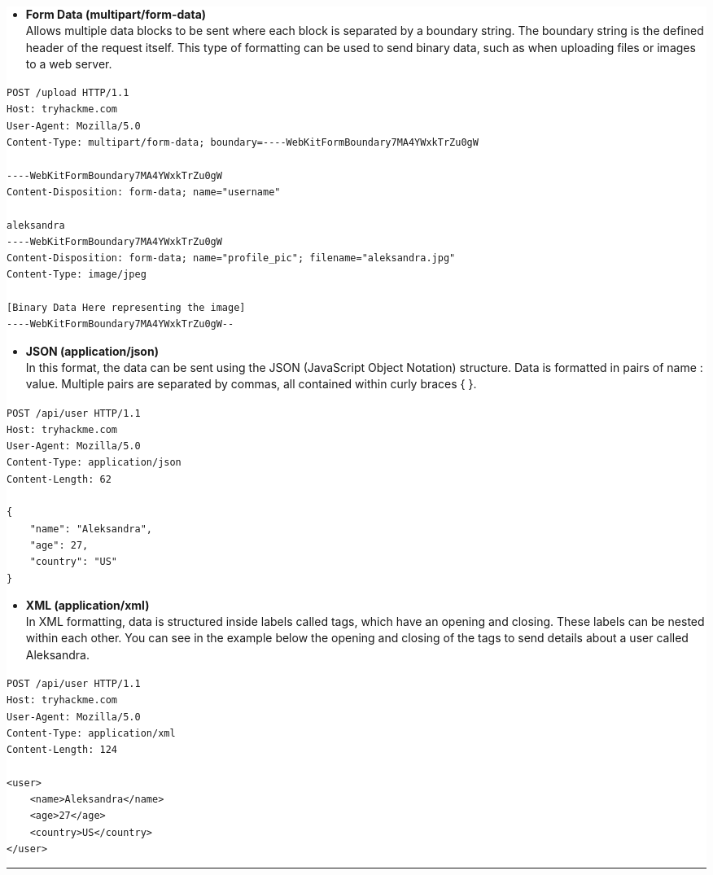 - **Form Data (multipart/form-data)**  
Allows multiple data blocks to be sent where each block is separated by a boundary string. The boundary string is the defined header of the request itself. This type of formatting can be used to send binary data, such as when uploading files or images to a web server.
```http
POST /upload HTTP/1.1
Host: tryhackme.com
User-Agent: Mozilla/5.0
Content-Type: multipart/form-data; boundary=----WebKitFormBoundary7MA4YWxkTrZu0gW

----WebKitFormBoundary7MA4YWxkTrZu0gW
Content-Disposition: form-data; name="username"

aleksandra
----WebKitFormBoundary7MA4YWxkTrZu0gW
Content-Disposition: form-data; name="profile_pic"; filename="aleksandra.jpg"
Content-Type: image/jpeg

[Binary Data Here representing the image]
----WebKitFormBoundary7MA4YWxkTrZu0gW--
```

- **JSON (application/json)**  
In this format, the data can be sent using the JSON (JavaScript Object Notation) structure. Data is formatted in pairs of name : value. Multiple pairs are separated by commas, all contained within curly braces { }.
```http
POST /api/user HTTP/1.1
Host: tryhackme.com
User-Agent: Mozilla/5.0
Content-Type: application/json
Content-Length: 62

{
    "name": "Aleksandra",
    "age": 27,
    "country": "US"
}
```

- **XML (application/xml)**  
In XML formatting, data is structured inside labels called tags, which have an opening and closing. These labels can be nested within each other. You can see in the example below the opening and closing of the tags to send details about a user called Aleksandra.
```http
POST /api/user HTTP/1.1
Host: tryhackme.com
User-Agent: Mozilla/5.0
Content-Type: application/xml
Content-Length: 124

<user>
    <name>Aleksandra</name>
    <age>27</age>
    <country>US</country>
</user>
```

---